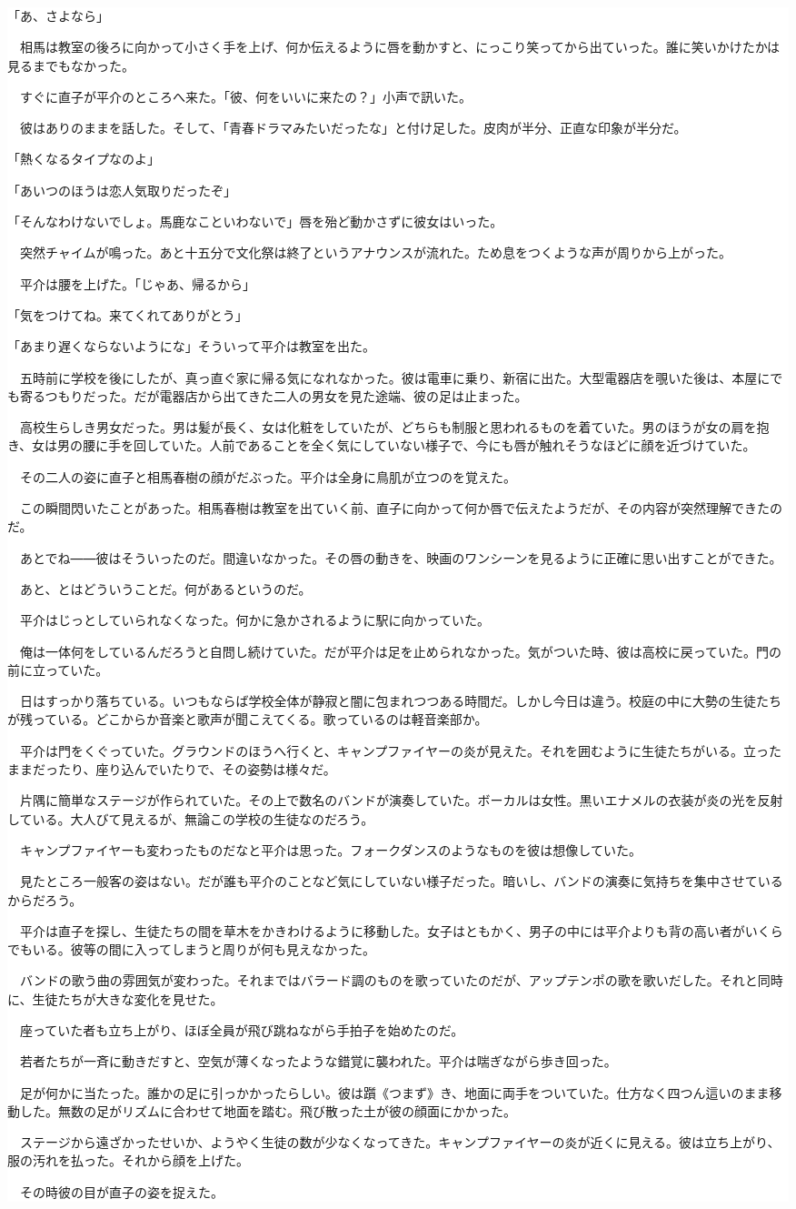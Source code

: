 「あ、さよなら」

　相馬は教室の後ろに向かって小さく手を上げ、何か伝えるように唇を動かすと、にっこり笑ってから出ていった。誰に笑いかけたかは見るまでもなかった。

　すぐに直子が平介のところへ来た。「彼、何をいいに来たの？」小声で訊いた。

　彼はありのままを話した。そして、「青春ドラマみたいだったな」と付け足した。皮肉が半分、正直な印象が半分だ。

「熱くなるタイプなのよ」

「あいつのほうは恋人気取りだったぞ」

「そんなわけないでしょ。馬鹿なこといわないで」唇を殆ど動かさずに彼女はいった。

　突然チャイムが鳴った。あと十五分で文化祭は終了というアナウンスが流れた。ため息をつくような声が周りから上がった。

　平介は腰を上げた。「じゃあ、帰るから」

「気をつけてね。来てくれてありがとう」

「あまり遅くならないようにな」そういって平介は教室を出た。

　五時前に学校を後にしたが、真っ直ぐ家に帰る気になれなかった。彼は電車に乗り、新宿に出た。大型電器店を覗いた後は、本屋にでも寄るつもりだった。だが電器店から出てきた二人の男女を見た途端、彼の足は止まった。

　高校生らしき男女だった。男は髪が長く、女は化粧をしていたが、どちらも制服と思われるものを着ていた。男のほうが女の肩を抱き、女は男の腰に手を回していた。人前であることを全く気にしていない様子で、今にも唇が触れそうなほどに顔を近づけていた。

　その二人の姿に直子と相馬春樹の顔がだぶった。平介は全身に鳥肌が立つのを覚えた。

　この瞬間閃いたことがあった。相馬春樹は教室を出ていく前、直子に向かって何か唇で伝えたようだが、その内容が突然理解できたのだ。

　あとでね――彼はそういったのだ。間違いなかった。その唇の動きを、映画のワンシーンを見るように正確に思い出すことができた。

　あと、とはどういうことだ。何があるというのだ。

　平介はじっとしていられなくなった。何かに急かされるように駅に向かっていた。

　俺は一体何をしているんだろうと自問し続けていた。だが平介は足を止められなかった。気がついた時、彼は高校に戻っていた。門の前に立っていた。

　日はすっかり落ちている。いつもならば学校全体が静寂と闇に包まれつつある時間だ。しかし今日は違う。校庭の中に大勢の生徒たちが残っている。どこからか音楽と歌声が聞こえてくる。歌っているのは軽音楽部か。

　平介は門をくぐっていた。グラウンドのほうへ行くと、キャンプファイヤーの炎が見えた。それを囲むように生徒たちがいる。立ったままだったり、座り込んでいたりで、その姿勢は様々だ。

　片隅に簡単なステージが作られていた。その上で数名のバンドが演奏していた。ボーカルは女性。黒いエナメルの衣装が炎の光を反射している。大人びて見えるが、無論この学校の生徒なのだろう。

　キャンプファイヤーも変わったものだなと平介は思った。フォークダンスのようなものを彼は想像していた。

　見たところ一般客の姿はない。だが誰も平介のことなど気にしていない様子だった。暗いし、バンドの演奏に気持ちを集中させているからだろう。

　平介は直子を探し、生徒たちの間を草木をかきわけるように移動した。女子はともかく、男子の中には平介よりも背の高い者がいくらでもいる。彼等の間に入ってしまうと周りが何も見えなかった。

　バンドの歌う曲の雰囲気が変わった。それまではバラード調のものを歌っていたのだが、アップテンポの歌を歌いだした。それと同時に、生徒たちが大きな変化を見せた。

　座っていた者も立ち上がり、ほぼ全員が飛び跳ねながら手拍子を始めたのだ。

　若者たちが一斉に動きだすと、空気が薄くなったような錯覚に襲われた。平介は喘ぎながら歩き回った。

　足が何かに当たった。誰かの足に引っかかったらしい。彼は躓《つまず》き、地面に両手をついていた。仕方なく四つん這いのまま移動した。無数の足がリズムに合わせて地面を踏む。飛び散った土が彼の顔面にかかった。

　ステージから遠ざかったせいか、ようやく生徒の数が少なくなってきた。キャンプファイヤーの炎が近くに見える。彼は立ち上がり、服の汚れを払った。それから顔を上げた。

　その時彼の目が直子の姿を捉えた。
